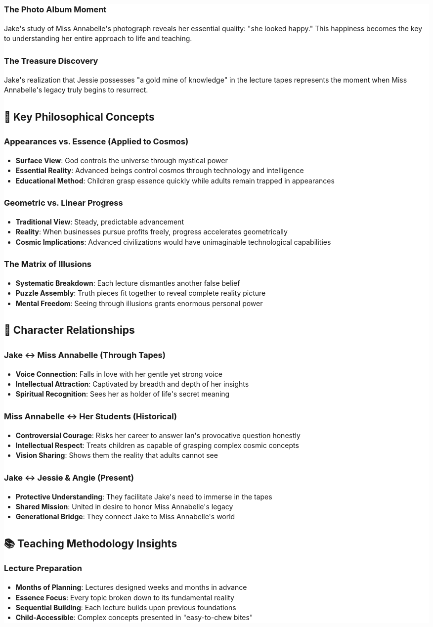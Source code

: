 ### The Photo Album Moment
Jake's study of Miss Annabelle's photograph reveals her essential quality: "she looked happy." This happiness becomes the key to understanding her entire approach to life and teaching.

### The Treasure Discovery
Jake's realization that Jessie possesses "a gold mine of knowledge" in the lecture tapes represents the moment when Miss Annabelle's legacy truly begins to resurrect.

## 🎯 Key Philosophical Concepts

### Appearances vs. Essence (Applied to Cosmos)
- **Surface View**: God controls the universe through mystical power
- **Essential Reality**: Advanced beings control cosmos through technology and intelligence
- **Educational Method**: Children grasp essence quickly while adults remain trapped in appearances

### Geometric vs. Linear Progress
- **Traditional View**: Steady, predictable advancement
- **Reality**: When businesses pursue profits freely, progress accelerates geometrically
- **Cosmic Implications**: Advanced civilizations would have unimaginable technological capabilities

### The Matrix of Illusions
- **Systematic Breakdown**: Each lecture dismantles another false belief
- **Puzzle Assembly**: Truth pieces fit together to reveal complete reality picture
- **Mental Freedom**: Seeing through illusions grants enormous personal power

## 🔄 Character Relationships

### Jake ↔ Miss Annabelle (Through Tapes)
- **Voice Connection**: Falls in love with her gentle yet strong voice
- **Intellectual Attraction**: Captivated by breadth and depth of her insights
- **Spiritual Recognition**: Sees her as holder of life's secret meaning

### Miss Annabelle ↔ Her Students (Historical)
- **Controversial Courage**: Risks her career to answer Ian's provocative question honestly
- **Intellectual Respect**: Treats children as capable of grasping complex cosmic concepts
- **Vision Sharing**: Shows them the reality that adults cannot see

### Jake ↔ Jessie & Angie (Present)
- **Protective Understanding**: They facilitate Jake's need to immerse in the tapes
- **Shared Mission**: United in desire to honor Miss Annabelle's legacy
- **Generational Bridge**: They connect Jake to Miss Annabelle's world

## 📚 Teaching Methodology Insights

### Lecture Preparation
- **Months of Planning**: Lectures designed weeks and months in advance
- **Essence Focus**: Every topic broken down to its fundamental reality
- **Sequential Building**: Each lecture builds upon previous foundations
- **Child-Accessible**: Complex concepts presented in "easy-to-chew bites"
